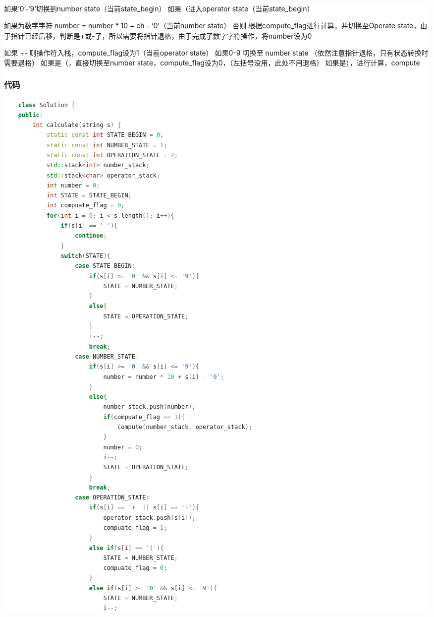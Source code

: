 如果‘0’-‘9’切换到number state（当前state_begin）
如果（进入operator state（当前state_begin）

如果为数字字符   number = number * 10 + ch - ‘0’（当前number state）
否则  根据compute_flag进行计算，并切换至Operate state，由于指针已经后移，判断是+或-了，所以需要将指针退格，由于完成了数字字符操作，将number设为0

如果 +- 则操作符入栈，compute_flag设为1（当前operator state）
如果0-9 切换至 number state （依然注意指针退格，只有状态转换时需要退格）
如果是（，直接切换至number state，compute_flag设为0，（左括号没用，此处不用退格）
如果是），进行计算，compute

### 代码

``` cpp
    class Solution {
    public:
        int calculate(string s) {
            static const int STATE_BEGIN = 0;
            static const int NUMBER_STATE = 1;
            static const int OPERATION_STATE = 2;
            std::stack<int> number_stack;
            std::stack<char> operator_stack;
            int number = 0;
            int STATE = STATE_BEGIN;
            int compuate_flag = 0;
            for(int i = 0; i < s.length(); i++){
                if(s[i] == ' '){
                    continue;
                }
                switch(STATE){
                    case STATE_BEGIN:
                        if(s[i] >= '0' && s[i] <= '9'){
                            STATE = NUMBER_STATE;
                        }
                        else{
                            STATE = OPERATION_STATE;
                        }
                        i--;
                        break;
                    case NUMBER_STATE:
                        if(s[i] >= '0' && s[i] <= '9'){
                            number = number * 10 + s[i] - '0';
                        }
                        else{
                            number_stack.push(number);
                            if(compuate_flag == 1){
                                compute(number_stack, operator_stack);
                            }
                            number = 0;
                            i--;
                            STATE = OPERATION_STATE;
                        }
                        break;
                    case OPERATION_STATE:
                        if(s[i] == '+' || s[i] == '-'){
                            operator_stack.push(s[i]);
                            compuate_flag = 1;
                        }
                        else if(s[i] == '('){
                            STATE = NUMBER_STATE;
                            compuate_flag = 0;
                        }
                        else if(s[i] >= '0' && s[i] <= '9'){
                            STATE = NUMBER_STATE;
                            i--;
```
